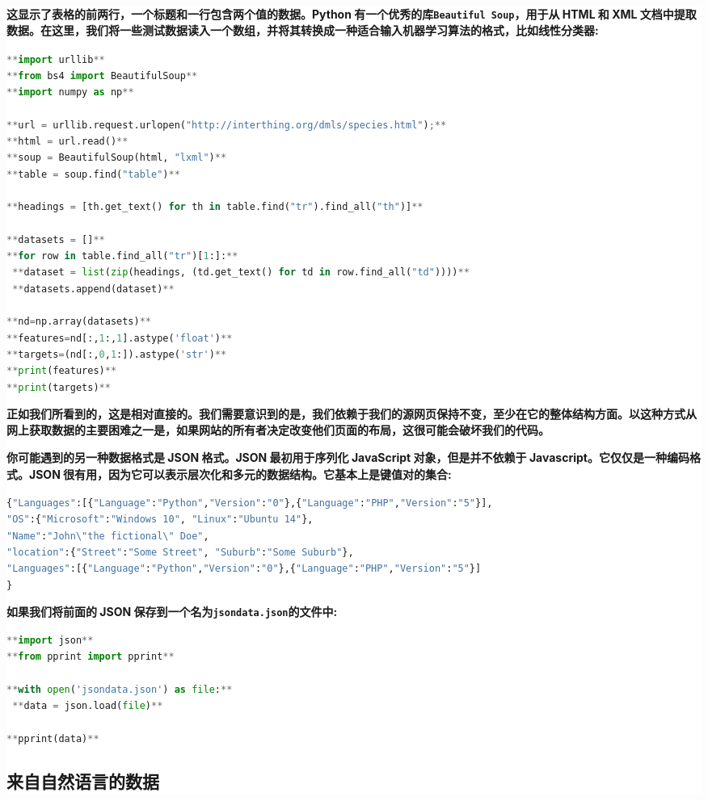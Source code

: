 **这显示了表格的前两行，一个标题和一行包含两个值的数据。Python 有一个优秀的库`Beautiful Soup`，用于从 HTML 和 XML 文档中提取数据。在这里，我们将一些测试数据读入一个数组，并将其转换成一种适合输入机器学习算法的格式，比如线性分类器:**

```py
**import urllib**
**from bs4 import BeautifulSoup**
**import numpy as np**

**url = urllib.request.urlopen("http://interthing.org/dmls/species.html");**
**html = url.read()**
**soup = BeautifulSoup(html, "lxml")**
**table = soup.find("table")**

**headings = [th.get_text() for th in table.find("tr").find_all("th")]**

**datasets = []**
**for row in table.find_all("tr")[1:]:**
 **dataset = list(zip(headings, (td.get_text() for td in row.find_all("td"))))**
 **datasets.append(dataset)**

**nd=np.array(datasets)**
**features=nd[:,1:,1].astype('float')**
**targets=(nd[:,0,1:]).astype('str')**
**print(features)**
**print(targets)** 
```

**正如我们所看到的，这是相对直接的。我们需要意识到的是，我们依赖于我们的源网页保持不变，至少在它的整体结构方面。以这种方式从网上获取数据的主要困难之一是，如果网站的所有者决定改变他们页面的布局，这很可能会破坏我们的代码。**

**你可能遇到的另一种数据格式是 JSON 格式。JSON 最初用于序列化 JavaScript 对象，但是并不依赖于 Javascript。它仅仅是一种编码格式。JSON 很有用，因为它可以表示层次化和多元的数据结构。它基本上是键值对的集合:**

```py
{"Languages":[{"Language":"Python","Version":"0"},{"Language":"PHP","Version":"5"}],
"OS":{"Microsoft":"Windows 10", "Linux":"Ubuntu 14"},
"Name":"John\"the fictional\" Doe",
"location":{"Street":"Some Street", "Suburb":"Some Suburb"},
"Languages":[{"Language":"Python","Version":"0"},{"Language":"PHP","Version":"5"}]
}
```

**如果我们将前面的 JSON 保存到一个名为`jsondata.json`的文件中:**

```py
**import json**
**from pprint import pprint**

**with open('jsondata.json') as file:** 
 **data = json.load(file)**

**pprint(data)** 
```

## **来自自然语言的数据**
